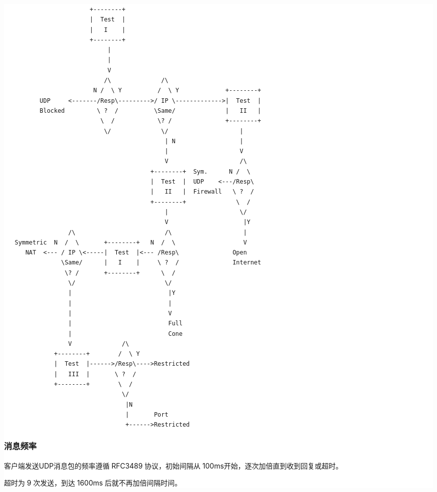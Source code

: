 ```
                        +--------+
                        |  Test  |
                        |   I    |
                        +--------+
                             |
                             |
                             V
                            /\              /\
                         N /  \ Y          /  \ Y             +--------+
          UDP     <-------/Resp\--------->/ IP \------------->|  Test  |
          Blocked         \ ?  /          \Same/              |   II   |
                           \  /            \? /               +--------+
                            \/              \/                    |
                                             | N                  |
                                             |                    V
                                             V                    /\
                                         +--------+  Sym.      N /  \
                                         |  Test  |  UDP    <---/Resp\
                                         |   II   |  Firewall   \ ?  /
                                         +--------+              \  /
                                             |                    \/
                                             V                     |Y
                  /\                         /\                    |
   Symmetric  N  /  \       +--------+   N  /  \                   V
      NAT  <--- / IP \<-----|  Test  |<--- /Resp\               Open
                \Same/      |   I    |     \ ?  /               Internet
                 \? /       +--------+      \  /
                  \/                         \/
                  |                           |Y
                  |                           |
                  |                           V
                  |                           Full
                  |                           Cone
                  V              /\
              +--------+        /  \ Y
              |  Test  |------>/Resp\---->Restricted
              |   III  |       \ ?  /
              +--------+        \  /
                                 \/
                                  |N
                                  |       Port
                                  +------>Restricted
```



### 消息频率

客户端发送UDP消息包的频率遵循 RFC3489 协议，初始间隔从 100ms开始，逐次加倍直到收到回复或超时。

超时为 9 次发送，到达 1600ms 后就不再加倍间隔时间。
